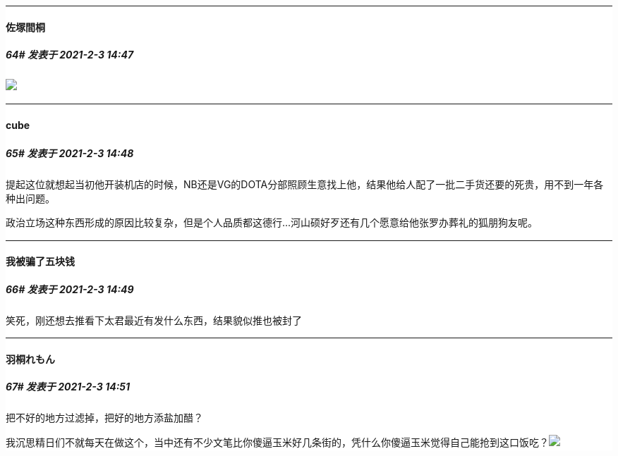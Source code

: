 


*****

####  佐塚間桐  
##### 64#       发表于 2021-2-3 14:47



<img src="https://static.saraba1st.com/image/smiley/face2017/067.png" referrerpolicy="no-referrer">







*****

####  cube  
##### 65#       发表于 2021-2-3 14:48




提起这位就想起当初他开装机店的时候，NB还是VG的DOTA分部照顾生意找上他，结果他给人配了一批二手货还要的死贵，用不到一年各种出问题。


政治立场这种东西形成的原因比较复杂，但是个人品质都这德行...河山硕好歹还有几个愿意给他张罗办葬礼的狐朋狗友呢。







*****

####  我被骗了五块钱  
##### 66#       发表于 2021-2-3 14:49




笑死，刚还想去推看下太君最近有发什么东西，结果貌似推也被封了







*****

####  羽桐れもん  
##### 67#       发表于 2021-2-3 14:51




把不好的地方过滤掉，把好的地方添盐加醋？

我沉思精日们不就每天在做这个，当中还有不少文笔比你傻逼玉米好几条街的，凭什么你傻逼玉米觉得自己能抢到这口饭吃？<img src="https://static.saraba1st.com/image/smiley/face2017/067.png" referrerpolicy="no-referrer">




